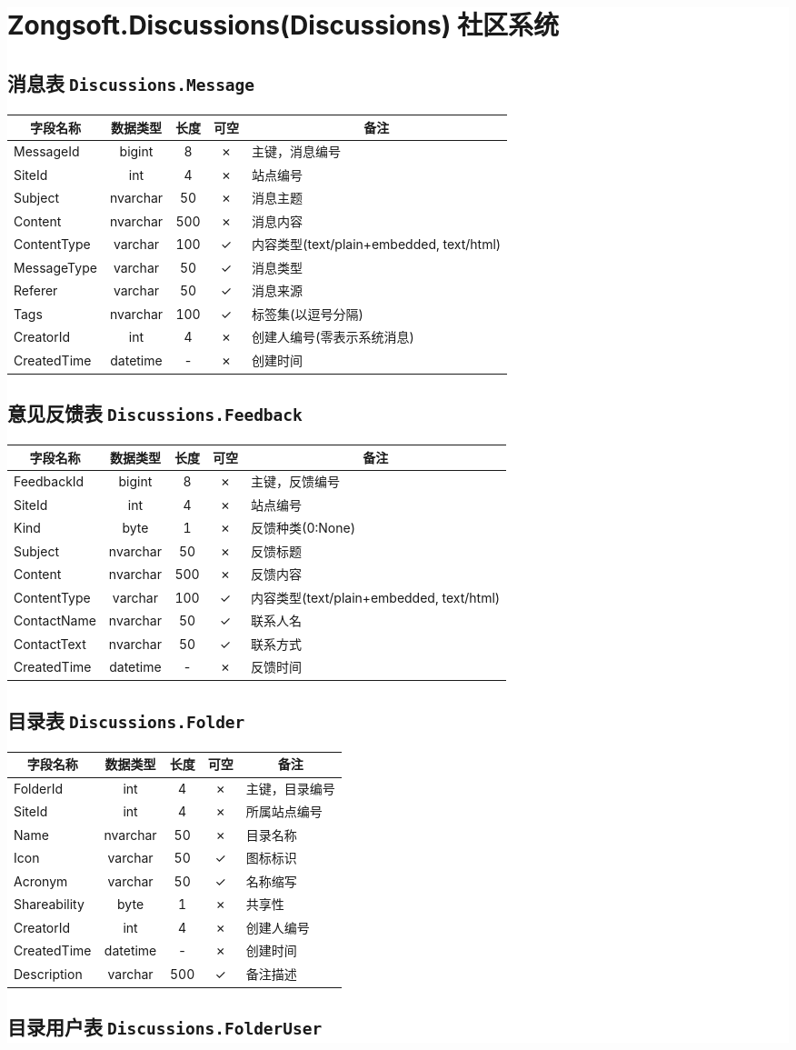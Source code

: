 # Zongsoft.Discussions(Discussions) 社区系统

## 消息表 `Discussions.Message`

字段名称 | 数据类型 | 长度 | 可空 | 备注
------- |:-------:|:---:|:---:| ----
MessageId   | bigint   | 8   | ✗ | 主键，消息编号
SiteId      | int      | 4   | ✗ | 站点编号
Subject     | nvarchar | 50  | ✗ | 消息主题
Content     | nvarchar | 500 | ✗ | 消息内容
ContentType | varchar  | 100 | ✓ | 内容类型(text/plain+embedded, text/html)
MessageType | varchar  | 50  | ✓ | 消息类型
Referer     | varchar  | 50  | ✓ | 消息来源
Tags        | nvarchar | 100 | ✓ | 标签集(以逗号分隔)
CreatorId   | int      | 4   | ✗ | 创建人编号(零表示系统消息)
CreatedTime | datetime | -   | ✗ | 创建时间


## 意见反馈表 `Discussions.Feedback`

字段名称 | 数据类型 | 长度 | 可空 | 备注
------- |:-------:|:---:|:---:| ----
FeedbackId  | bigint   | 8   | ✗ | 主键，反馈编号
SiteId      | int      | 4   | ✗ | 站点编号
Kind        | byte     | 1   | ✗ | 反馈种类(0:None)
Subject     | nvarchar | 50  | ✗ | 反馈标题
Content     | nvarchar | 500 | ✗ | 反馈内容
ContentType | varchar  | 100 | ✓ | 内容类型(text/plain+embedded, text/html)
ContactName | nvarchar | 50  | ✓ | 联系人名
ContactText | nvarchar | 50  | ✓ | 联系方式
CreatedTime | datetime | -   | ✗ | 反馈时间


## 目录表 `Discussions.Folder`

字段名称 | 数据类型 | 长度 | 可空 | 备注
------- |:-------:|:---:|:---:| ----
FolderId     | int      | 4   | ✗ | 主键，目录编号
SiteId       | int      | 4   | ✗ | 所属站点编号
Name         | nvarchar | 50  | ✗ | 目录名称
Icon         | varchar  | 50  | ✓ | 图标标识
Acronym      | varchar  | 50  | ✓ | 名称缩写
Shareability | byte     | 1   | ✗ | 共享性
CreatorId    | int      | 4   | ✗ | 创建人编号
CreatedTime  | datetime | -   | ✗ | 创建时间
Description  | varchar  | 500 | ✓ | 备注描述


## 目录用户表 `Discussions.FolderUser`
